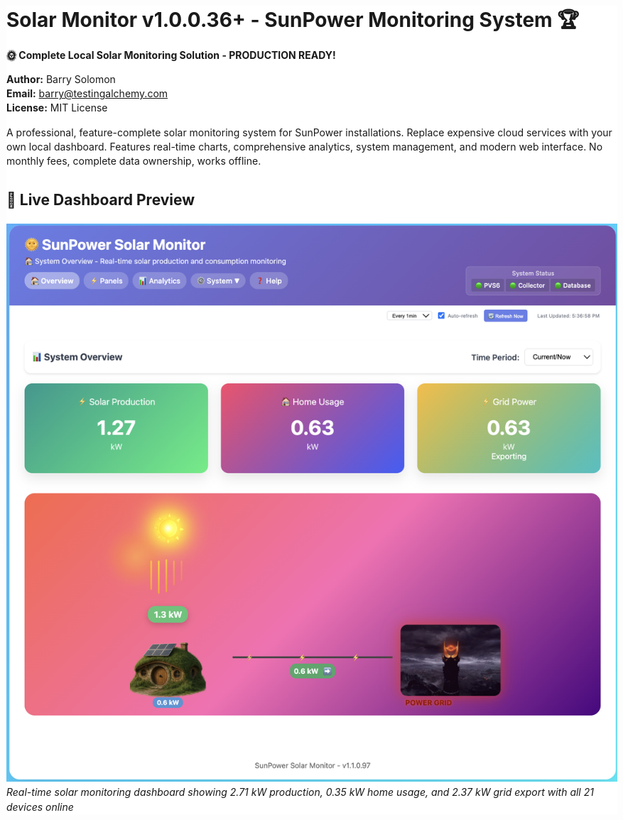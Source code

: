 # Solar Monitor v1.0.0.36+ - SunPower Monitoring System 🏆

**🌞 Complete Local Solar Monitoring Solution - PRODUCTION READY!**

**Author:** Barry Solomon  
**Email:** barry@testingalchemy.com  
**License:** MIT License

A professional, feature-complete solar monitoring system for SunPower installations. Replace expensive cloud services with your own local dashboard. Features real-time charts, comprehensive analytics, system management, and modern web interface. No monthly fees, complete data ownership, works offline.

## 📸 **Live Dashboard Preview**

![Solar Monitor Dashboard](screenshots/dashboard-main.png)
*Real-time solar monitoring dashboard showing 2.71 kW production, 0.35 kW home usage, and 2.37 kW grid export with all 21 devices online*
